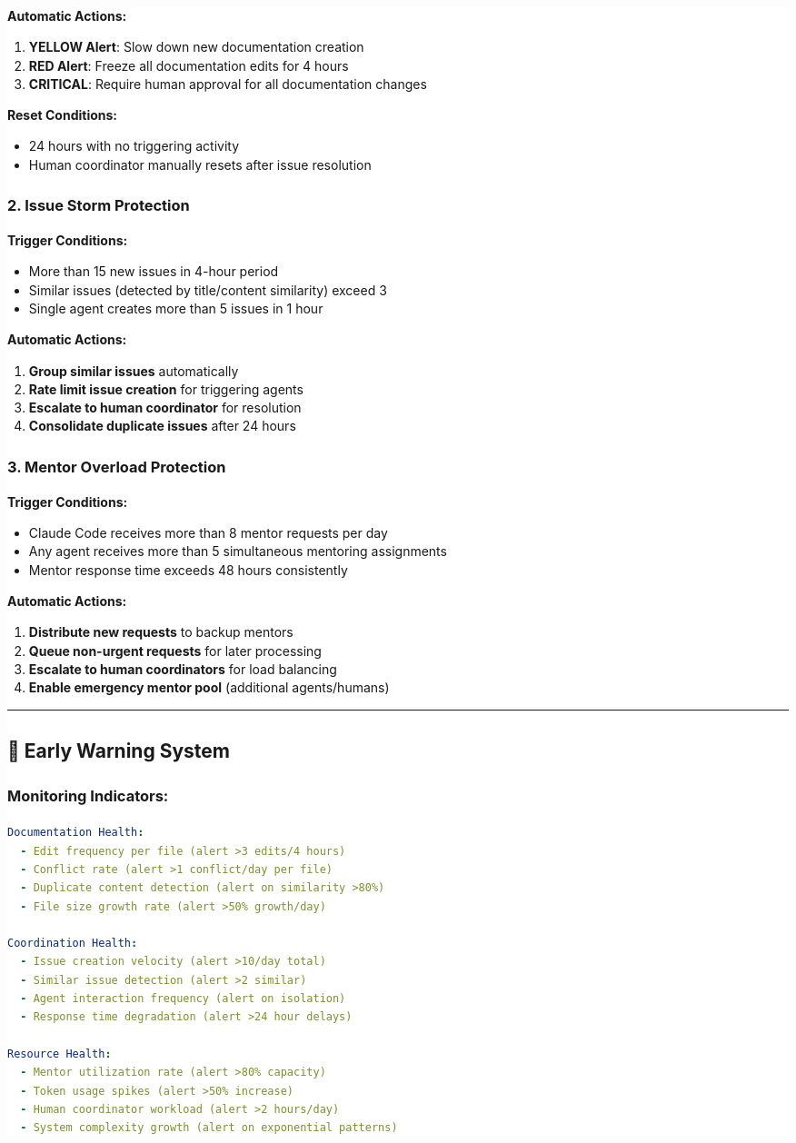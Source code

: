 **Automatic Actions:**
1. **YELLOW Alert**: Slow down new documentation creation
2. **RED Alert**: Freeze all documentation edits for 4 hours
3. **CRITICAL**: Require human approval for all documentation changes

**Reset Conditions:**
- 24 hours with no triggering activity
- Human coordinator manually resets after issue resolution

### **2. Issue Storm Protection**

**Trigger Conditions:**
- More than 15 new issues in 4-hour period
- Similar issues (detected by title/content similarity) exceed 3
- Single agent creates more than 5 issues in 1 hour

**Automatic Actions:**
1. **Group similar issues** automatically
2. **Rate limit issue creation** for triggering agents
3. **Escalate to human coordinator** for resolution
4. **Consolidate duplicate issues** after 24 hours

### **3. Mentor Overload Protection**

**Trigger Conditions:**
- Claude Code receives more than 8 mentor requests per day
- Any agent receives more than 5 simultaneous mentoring assignments
- Mentor response time exceeds 48 hours consistently

**Automatic Actions:**
1. **Distribute new requests** to backup mentors
2. **Queue non-urgent requests** for later processing
3. **Escalate to human coordinators** for load balancing
4. **Enable emergency mentor pool** (additional agents/humans)

---

## 🚨 **Early Warning System**

### **Monitoring Indicators:**

```yaml
Documentation Health:
  - Edit frequency per file (alert >3 edits/4 hours)
  - Conflict rate (alert >1 conflict/day per file)
  - Duplicate content detection (alert on similarity >80%)
  - File size growth rate (alert >50% growth/day)

Coordination Health:
  - Issue creation velocity (alert >10/day total)
  - Similar issue detection (alert >2 similar)
  - Agent interaction frequency (alert on isolation)
  - Response time degradation (alert >24 hour delays)

Resource Health:
  - Mentor utilization rate (alert >80% capacity)
  - Token usage spikes (alert >50% increase)
  - Human coordinator workload (alert >2 hours/day)
  - System complexity growth (alert on exponential patterns)
```
